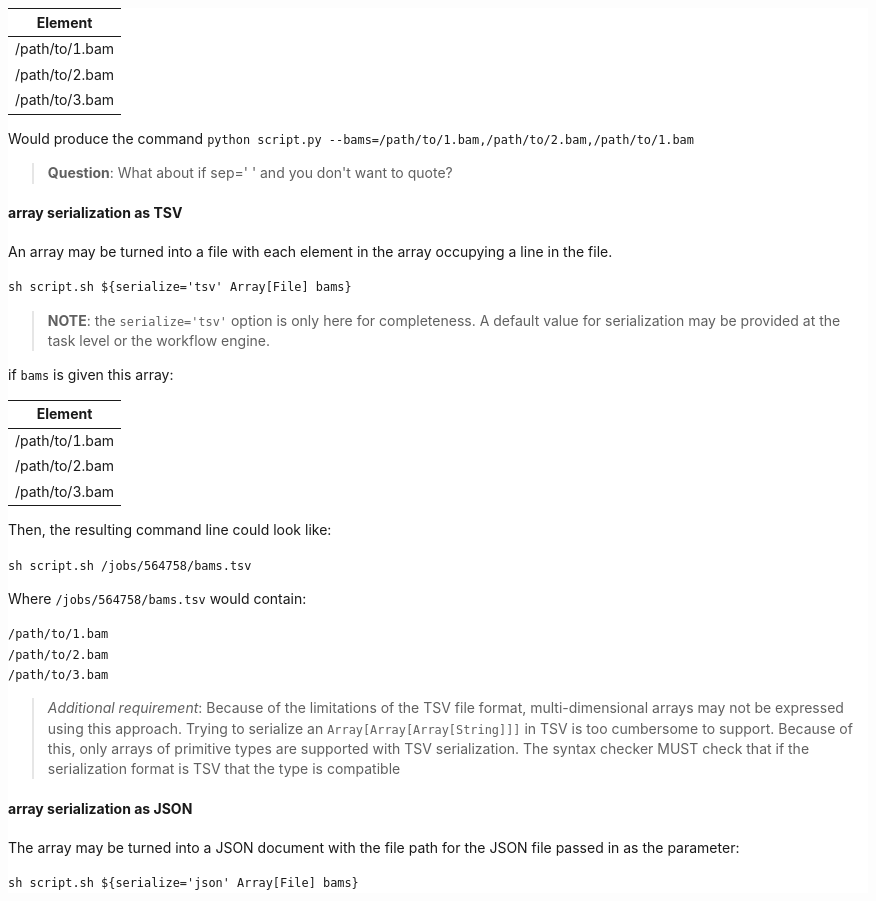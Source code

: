 |Element       |
|--------------|
|/path/to/1.bam|
|/path/to/2.bam|
|/path/to/3.bam|

Would produce the command `python script.py --bams=/path/to/1.bam,/path/to/2.bam,/path/to/1.bam`

> **Question**: What about if sep=' ' and you don't want to quote?

#### array serialization as TSV

An array may be turned into a file with each element in the array occupying a line in the file.

```
sh script.sh ${serialize='tsv' Array[File] bams}
```

> **NOTE**: the `serialize='tsv'` option is only here for completeness.  A default value for serialization may be provided at the task level or the workflow engine.

if `bams` is given this array:

|Element       |
|--------------|
|/path/to/1.bam|
|/path/to/2.bam|
|/path/to/3.bam|

Then, the resulting command line could look like:

```
sh script.sh /jobs/564758/bams.tsv
```

Where `/jobs/564758/bams.tsv` would contain:

```
/path/to/1.bam
/path/to/2.bam
/path/to/3.bam
```

> *Additional requirement*: Because of the limitations of the TSV file format, multi-dimensional arrays may not be expressed using this approach.  Trying to serialize an `Array[Array[Array[String]]]` in TSV is too cumbersome to support.  Because of this, only arrays of primitive types are supported with TSV serialization.  The syntax checker MUST check that if the serialization format is TSV that the type is compatible

#### array serialization as JSON

The array may be turned into a JSON document with the file path for the JSON file passed in as the parameter:

```
sh script.sh ${serialize='json' Array[File] bams}
```
